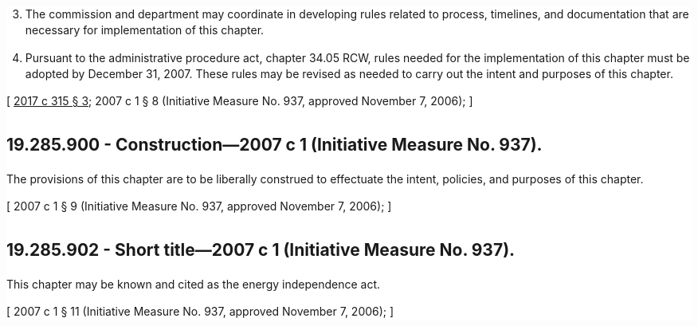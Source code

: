 3. The commission and department may coordinate in developing rules related to process, timelines, and documentation that are necessary for implementation of this chapter.

4. Pursuant to the administrative procedure act, chapter 34.05 RCW, rules needed for the implementation of this chapter must be adopted by December 31, 2007. These rules may be revised as needed to carry out the intent and purposes of this chapter.

\[ [2017 c 315 § 3](http://lawfilesext.leg.wa.gov/biennium/2017-18/Pdf/Bills/Session%20Laws/Senate/5128.SL.pdf?cite=2017%20c%20315%20§%203); 2007 c 1 § 8 (Initiative Measure No. 937, approved November 7, 2006); \]

## 19.285.900 - Construction—2007 c 1 (Initiative Measure No. 937).
The provisions of this chapter are to be liberally construed to effectuate the intent, policies, and purposes of this chapter.

\[ 2007 c 1 § 9 (Initiative Measure No. 937, approved November 7, 2006); \]

## 19.285.902 - Short title—2007 c 1 (Initiative Measure No. 937).
This chapter may be known and cited as the energy independence act.

\[ 2007 c 1 § 11 (Initiative Measure No. 937, approved November 7, 2006); \]

